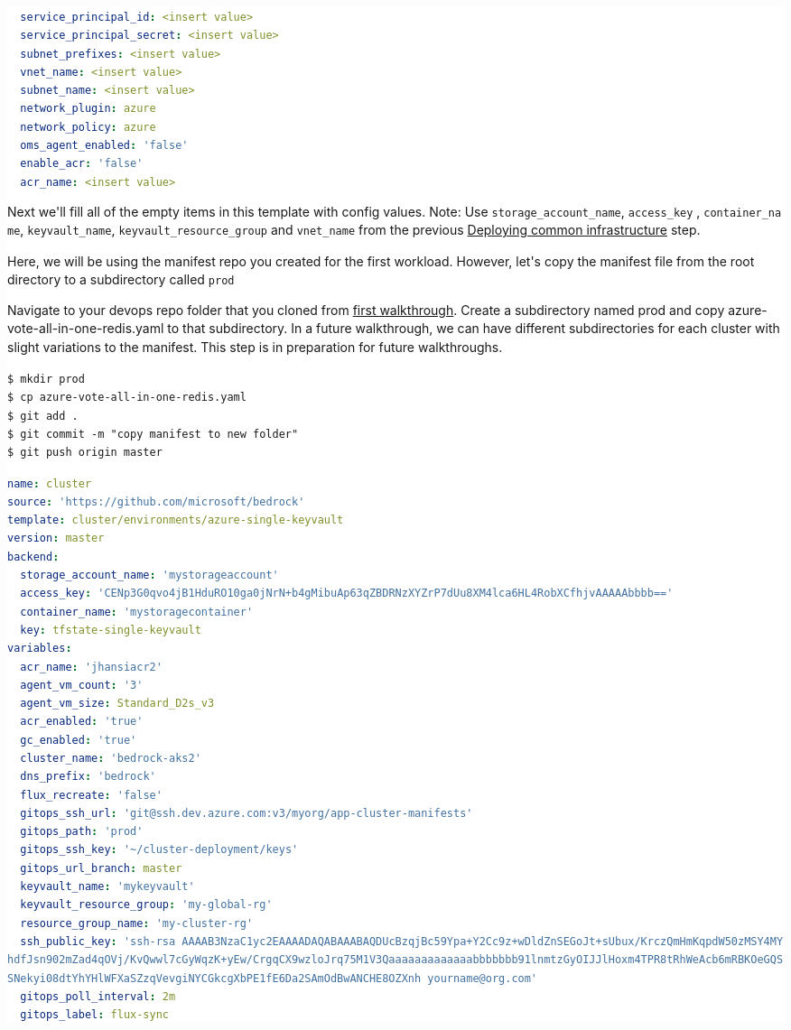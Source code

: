 ```yaml
  service_principal_id: <insert value>
  service_principal_secret: <insert value>
  subnet_prefixes: <insert value>
  vnet_name: <insert value>
  subnet_name: <insert value>
  network_plugin: azure
  network_policy: azure
  oms_agent_enabled: 'false'
  enable_acr: 'false'
  acr_name: <insert value>
```

Next we'll fill all of the empty items in this template with config values.
Note: Use `storage_account_name`, `access_key` , `container_name`, `keyvault_name`, `keyvault_resource_group` and `vnet_name` from the previous [Deploying common infrastructure](#Deploying-common-infrastructure:) step. 

Here, we will be using the manifest repo you created for the first workload. However, let's copy the manifest file from the root directory to a subdirectory called `prod`

Navigate to your devops repo folder that you cloned from [first walkthrough](../Firstworkload/README.md). Create a subdirectory named prod and copy azure-vote-all-in-one-redis.yaml to that subdirectory. In a future walkthrough, we can have different subdirectories for each cluster with slight variations to the manifest. This step is in preparation for future walkthroughs. 

```
$ mkdir prod
$ cp azure-vote-all-in-one-redis.yaml
$ git add .
$ git commit -m "copy manifest to new folder"
$ git push origin master
```

```yaml
name: cluster
source: 'https://github.com/microsoft/bedrock'
template: cluster/environments/azure-single-keyvault
version: master
backend:
  storage_account_name: 'mystorageaccount'
  access_key: 'CENp3G0qvo4jB1HduRO10ga0jNrN+b4gMibuAp63qZBDRNzXYZrP7dUu8XM4lca6HL4RobXCfhjvAAAAAbbbb=='
  container_name: 'mystoragecontainer'
  key: tfstate-single-keyvault
variables:
  acr_name: 'jhansiacr2'
  agent_vm_count: '3'
  agent_vm_size: Standard_D2s_v3
  acr_enabled: 'true'
  gc_enabled: 'true'
  cluster_name: 'bedrock-aks2'
  dns_prefix: 'bedrock'
  flux_recreate: 'false'
  gitops_ssh_url: 'git@ssh.dev.azure.com:v3/myorg/app-cluster-manifests'
  gitops_path: 'prod'
  gitops_ssh_key: '~/cluster-deployment/keys'
  gitops_url_branch: master
  keyvault_name: 'mykeyvault'
  keyvault_resource_group: 'my-global-rg'
  resource_group_name: 'my-cluster-rg'
  ssh_public_key: 'ssh-rsa AAAAB3NzaC1yc2EAAAADAQABAAABAQDUcBzqjBc59Ypa+Y2Cc9z+wDldZnSEGoJt+sUbux/KrczQmHmKqpdW50zMSY4MYhdfJsn902mZad4qOVj/KvQwwl7cGyWqzK+yEw/CrgqCX9wzloJrq75M1V3Qaaaaaaaaaaaaabbbbbbb91lnmtzGyOIJJlHoxm4TPR8tRhWeAcb6mRBKOeGQSSNekyi08dtYhYHlWFXaSZzqVevgiNYCGkcgXbPE1fE6Da2SAmOdBwANCHE8OZXnh yourname@org.com'
  gitops_poll_interval: 2m
  gitops_label: flux-sync
```
